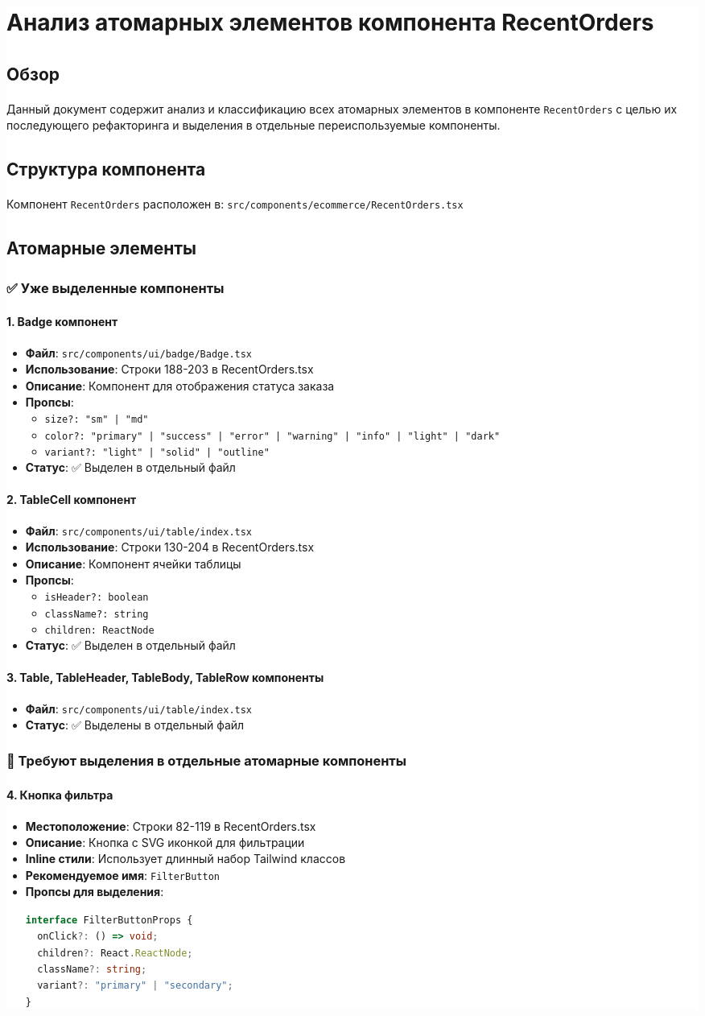 # Анализ атомарных элементов компонента RecentOrders

## Обзор
Данный документ содержит анализ и классификацию всех атомарных элементов в компоненте `RecentOrders` с целью их последующего рефакторинга и выделения в отдельные переиспользуемые компоненты.

## Структура компонента
Компонент `RecentOrders` расположен в: `src/components/ecommerce/RecentOrders.tsx`

## Атомарные элементы

### ✅ Уже выделенные компоненты

#### 1. Badge компонент
- **Файл**: `src/components/ui/badge/Badge.tsx`
- **Использование**: Строки 188-203 в RecentOrders.tsx
- **Описание**: Компонент для отображения статуса заказа
- **Пропсы**: 
  - `size?: "sm" | "md"`
  - `color?: "primary" | "success" | "error" | "warning" | "info" | "light" | "dark"`
  - `variant?: "light" | "solid" | "outline"`
- **Статус**: ✅ Выделен в отдельный файл

#### 2. TableCell компонент
- **Файл**: `src/components/ui/table/index.tsx`
- **Использование**: Строки 130-204 в RecentOrders.tsx
- **Описание**: Компонент ячейки таблицы
- **Пропсы**:
  - `isHeader?: boolean`
  - `className?: string`
  - `children: ReactNode`
- **Статус**: ✅ Выделен в отдельный файл

#### 3. Table, TableHeader, TableBody, TableRow компоненты
- **Файл**: `src/components/ui/table/index.tsx`
- **Статус**: ✅ Выделены в отдельный файл

### 🔄 Требуют выделения в отдельные атомарные компоненты

#### 4. Кнопка фильтра
- **Местоположение**: Строки 82-119 в RecentOrders.tsx
- **Описание**: Кнопка с SVG иконкой для фильтрации
- **Inline стили**: Использует длинный набор Tailwind классов
- **Рекомендуемое имя**: `FilterButton`
- **Пропсы для выделения**:
  ```typescript
  interface FilterButtonProps {
    onClick?: () => void;
    children?: React.ReactNode;
    className?: string;
    variant?: "primary" | "secondary";
  }
  ```
